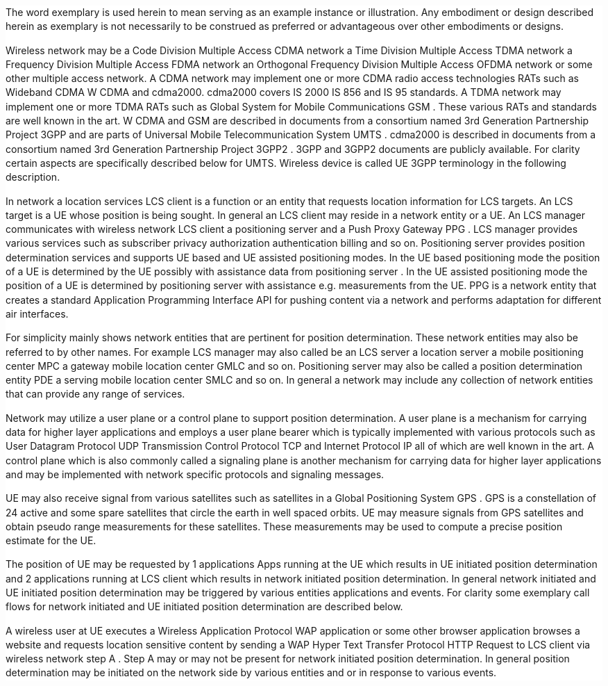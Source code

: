 The word exemplary is used herein to mean serving as an example instance or illustration. Any embodiment or design described herein as exemplary is not necessarily to be construed as preferred or advantageous over other embodiments or designs.

Wireless network may be a Code Division Multiple Access CDMA network a Time Division Multiple Access TDMA network a Frequency Division Multiple Access FDMA network an Orthogonal Frequency Division Multiple Access OFDMA network or some other multiple access network. A CDMA network may implement one or more CDMA radio access technologies RATs such as Wideband CDMA W CDMA and cdma2000. cdma2000 covers IS 2000 IS 856 and IS 95 standards. A TDMA network may implement one or more TDMA RATs such as Global System for Mobile Communications GSM . These various RATs and standards are well known in the art. W CDMA and GSM are described in documents from a consortium named 3rd Generation Partnership Project 3GPP and are parts of Universal Mobile Telecommunication System UMTS . cdma2000 is described in documents from a consortium named 3rd Generation Partnership Project 3GPP2 . 3GPP and 3GPP2 documents are publicly available. For clarity certain aspects are specifically described below for UMTS. Wireless device is called UE 3GPP terminology in the following description.

In network a location services LCS client is a function or an entity that requests location information for LCS targets. An LCS target is a UE whose position is being sought. In general an LCS client may reside in a network entity or a UE. An LCS manager communicates with wireless network LCS client a positioning server and a Push Proxy Gateway PPG . LCS manager provides various services such as subscriber privacy authorization authentication billing and so on. Positioning server provides position determination services and supports UE based and UE assisted positioning modes. In the UE based positioning mode the position of a UE is determined by the UE possibly with assistance data from positioning server . In the UE assisted positioning mode the position of a UE is determined by positioning server with assistance e.g. measurements from the UE. PPG is a network entity that creates a standard Application Programming Interface API for pushing content via a network and performs adaptation for different air interfaces.

For simplicity mainly shows network entities that are pertinent for position determination. These network entities may also be referred to by other names. For example LCS manager may also called be an LCS server a location server a mobile positioning center MPC a gateway mobile location center GMLC and so on. Positioning server may also be called a position determination entity PDE a serving mobile location center SMLC and so on. In general a network may include any collection of network entities that can provide any range of services.

Network may utilize a user plane or a control plane to support position determination. A user plane is a mechanism for carrying data for higher layer applications and employs a user plane bearer which is typically implemented with various protocols such as User Datagram Protocol UDP Transmission Control Protocol TCP and Internet Protocol IP all of which are well known in the art. A control plane which is also commonly called a signaling plane is another mechanism for carrying data for higher layer applications and may be implemented with network specific protocols and signaling messages.

UE may also receive signal from various satellites such as satellites in a Global Positioning System GPS . GPS is a constellation of 24 active and some spare satellites that circle the earth in well spaced orbits. UE may measure signals from GPS satellites and obtain pseudo range measurements for these satellites. These measurements may be used to compute a precise position estimate for the UE.

The position of UE may be requested by 1 applications Apps running at the UE which results in UE initiated position determination and 2 applications running at LCS client which results in network initiated position determination. In general network initiated and UE initiated position determination may be triggered by various entities applications and events. For clarity some exemplary call flows for network initiated and UE initiated position determination are described below.

A wireless user at UE executes a Wireless Application Protocol WAP application or some other browser application browses a website and requests location sensitive content by sending a WAP Hyper Text Transfer Protocol HTTP Request to LCS client via wireless network step A . Step A may or may not be present for network initiated position determination. In general position determination may be initiated on the network side by various entities and or in response to various events.
